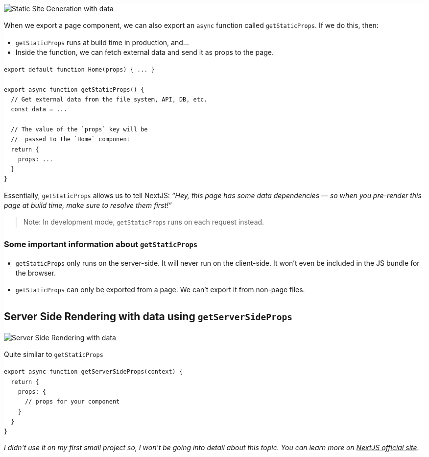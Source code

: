 ![Static Site Generation with data](https://nextjs.org/static/images/learn/data-fetching/static-generation-with-data.png)

When we export a page component, we can also export an `async` function called `getStaticProps`. If we do this, then:

- `getStaticProps` runs at build time in production, and…
- Inside the function, we can fetch external data and send it as props to the page.

```
export default function Home(props) { ... }

export async function getStaticProps() {
  // Get external data from the file system, API, DB, etc.
  const data = ...

  // The value of the `props` key will be
  //  passed to the `Home` component
  return {
    props: ...
  }
}
```

Essentially, `getStaticProps` allows us to tell NextJS: *“Hey, this page has some data dependencies — so when you pre-render this page at build time, make sure to resolve them first!”*

> Note: In development mode, `getStaticProps` runs on each request instead.

### Some important information about `getStaticProps`

- `getStaticProps` only runs on the server-side. It will never run on the client-side. It won’t even be included in the JS bundle for the browser.

- `getStaticProps` can only be exported from a page. We can’t export it from non-page files.

## Server Side Rendering with data using `getServerSideProps`

![Server Side Rendering with data](https://nextjs.org/static/images/learn/data-fetching/server-side-rendering-with-data.png)

Quite similar to `getStaticProps`

```
export async function getServerSideProps(context) {
  return {
    props: {
      // props for your component
    }
  }
}
```

*I didn't use it on my first small project so, I won't be going into detail about this topic. You can learn more on [NextJS official site](https://nextjs.org/docs/basic-features/data-fetching#getserversideprops-server-side-rendering)*.
